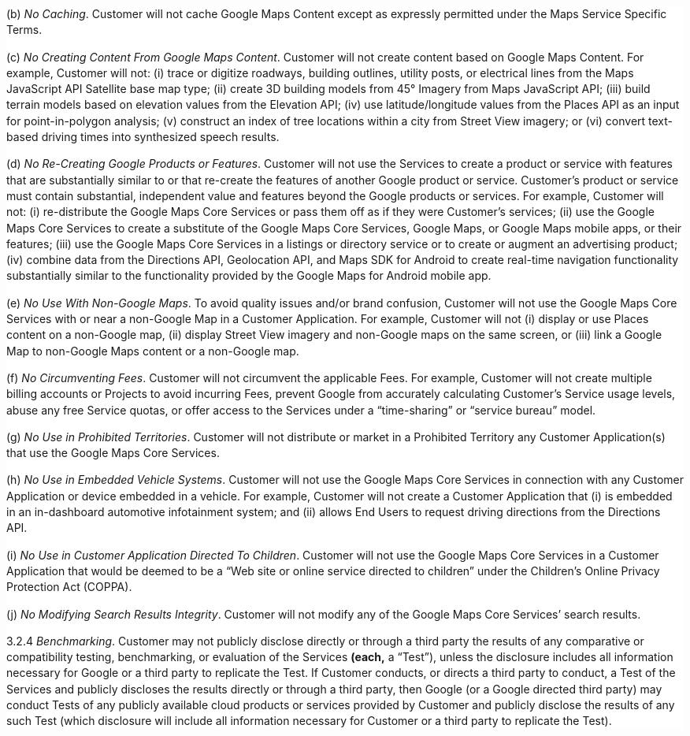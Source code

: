 (b) *No Caching*. Customer will not cache Google Maps Content except as expressly permitted under the Maps Service Specific Terms.

(c) *No Creating Content From Google Maps Content*. Customer will not create content based on Google Maps Content. For example, Customer will not: (i) trace or digitize roadways, building outlines, utility posts, or electrical lines from the Maps JavaScript API Satellite base map type; (ii) create 3D building models from 45° Imagery from Maps JavaScript API; (iii) build terrain models based on elevation values from the Elevation API; (iv) use latitude/longitude values from the Places API as an input for point-in-polygon analysis; (v) construct an index of tree locations within a city from Street View imagery; or (vi) convert text-based driving times into synthesized speech results.

(d) *No Re-Creating Google Products or Features*. Customer will not use the Services to create a product or service with features that are substantially similar to or that re-create the features of another Google product or service. Customer’s product or service must contain substantial, independent value and features beyond the Google products or services. For example, Customer will not: (i) re-distribute the Google Maps Core Services or pass them off as if they were Customer’s services; (ii) use the Google Maps Core Services to create a substitute of the Google Maps Core Services, Google Maps, or Google Maps mobile apps, or their features; (iii) use the Google Maps Core Services in a listings or directory service or to create or augment an advertising product; (iv) combine data from the Directions API, Geolocation API, and Maps SDK for Android to create real-time navigation functionality substantially similar to the functionality provided by the Google Maps for Android mobile app.

(e) *No Use With Non-Google Maps*. To avoid quality issues and/or brand confusion, Customer will not use the Google Maps Core Services with or near a non-Google Map in a Customer Application. For example, Customer will not (i) display or use Places content on a non-Google map, (ii) display Street View imagery and non-Google maps on the same screen, or (iii) link a Google Map to non-Google Maps content or a non-Google map.

(f) *No Circumventing Fees*. Customer will not circumvent the applicable Fees. For example, Customer will not create multiple billing accounts or Projects to avoid incurring Fees, prevent Google from accurately calculating Customer’s Service usage levels, abuse any free Service quotas, or offer access to the Services under a “time-sharing” or “service bureau” model.

(g) *No Use in Prohibited Territories*. Customer will not distribute or market in a Prohibited Territory any Customer Application(s) that use the Google Maps Core Services.

(h) *No Use in Embedded Vehicle Systems*. Customer will not use the Google Maps Core Services in connection with any Customer Application or device embedded in a vehicle. For example, Customer will not create a Customer Application that (i) is embedded in an in-dashboard automotive infotainment system; and (ii) allows End Users to request driving directions from the Directions API.

(i)  *No Use in Customer Application Directed To Children*. Customer will not use the Google Maps Core Services in a Customer Application that would be deemed to be a “Web site or online service directed to children” under the Children’s Online Privacy Protection Act (COPPA).

(j) *No Modifying Search Results Integrity*. Customer will not modify any of the Google Maps Core Services’ search results.

3\.2.4 *Benchmarking*. Customer may not publicly disclose directly or through a third party the results of any comparative or compatibility testing, benchmarking, or evaluation of the Services **(each,** a “Test”), unless the disclosure includes all information necessary for Google or a third party to replicate the Test. If Customer conducts, or directs a third party to conduct, a Test of the Services and publicly discloses the results directly or through a third party, then Google (or a Google directed third party) may conduct Tests of any publicly available cloud products or services provided by Customer and publicly disclose the results of any such Test (which disclosure will include all information necessary for Customer or a third party to replicate the Test).
